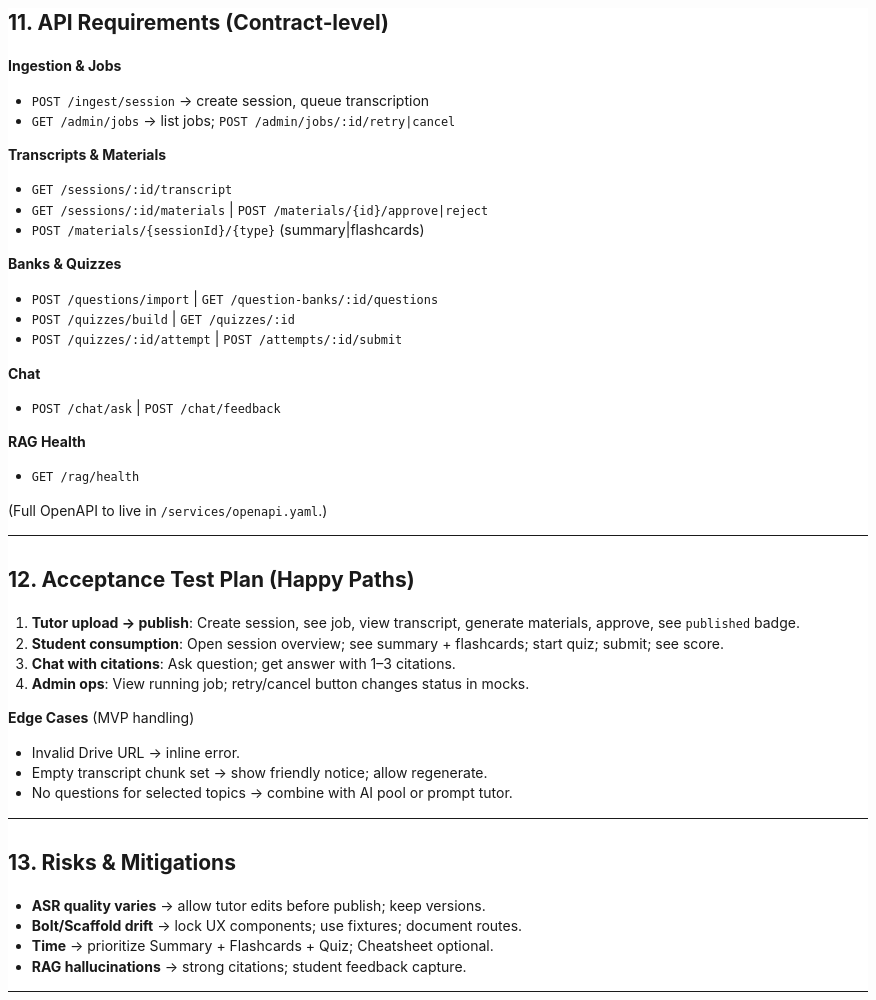
## 11. API Requirements (Contract‑level)

**Ingestion & Jobs**

* `POST /ingest/session` → create session, queue transcription
* `GET /admin/jobs` → list jobs; `POST /admin/jobs/:id/retry|cancel`

**Transcripts & Materials**

* `GET /sessions/:id/transcript`
* `GET /sessions/:id/materials` | `POST /materials/{id}/approve|reject`
* `POST /materials/{sessionId}/{type}` (summary|flashcards)

**Banks & Quizzes**

* `POST /questions/import` | `GET /question-banks/:id/questions`
* `POST /quizzes/build` | `GET /quizzes/:id`
* `POST /quizzes/:id/attempt` | `POST /attempts/:id/submit`

**Chat**

* `POST /chat/ask` | `POST /chat/feedback`

**RAG Health**

* `GET /rag/health`

(Full OpenAPI to live in `/services/openapi.yaml`.)

---

## 12. Acceptance Test Plan (Happy Paths)

1. **Tutor upload → publish**: Create session, see job, view transcript, generate materials, approve, see `published` badge.
2. **Student consumption**: Open session overview; see summary + flashcards; start quiz; submit; see score.
3. **Chat with citations**: Ask question; get answer with 1–3 citations.
4. **Admin ops**: View running job; retry/cancel button changes status in mocks.

**Edge Cases** (MVP handling)

* Invalid Drive URL → inline error.
* Empty transcript chunk set → show friendly notice; allow regenerate.
* No questions for selected topics → combine with AI pool or prompt tutor.

---

## 13. Risks & Mitigations

* **ASR quality varies** → allow tutor edits before publish; keep versions.
* **Bolt/Scaffold drift** → lock UX components; use fixtures; document routes.
* **Time** → prioritize Summary + Flashcards + Quiz; Cheatsheet optional.
* **RAG hallucinations** → strong citations; student feedback capture.

---
